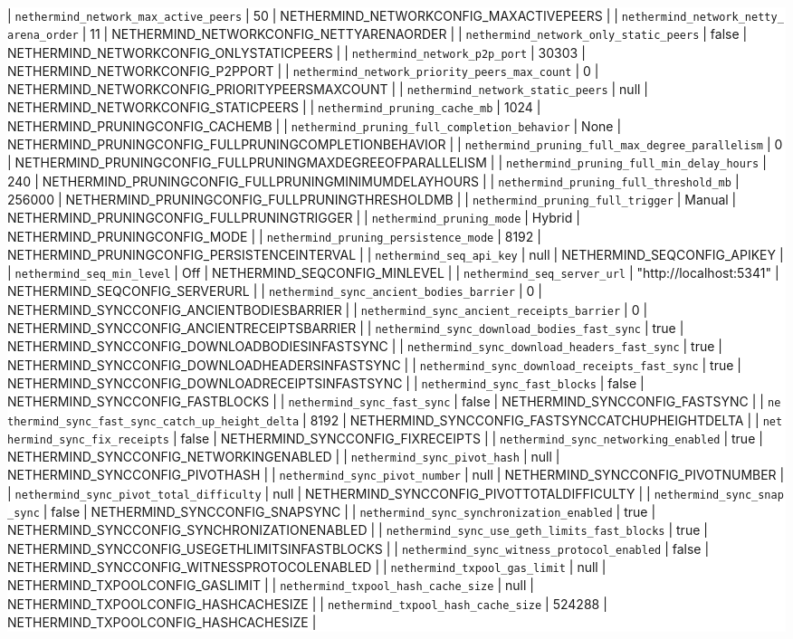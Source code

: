 | `nethermind_network_max_active_peers` | 50 | NETHERMIND_NETWORKCONFIG_MAXACTIVEPEERS |
| `nethermind_network_netty_arena_order` | 11 | NETHERMIND_NETWORKCONFIG_NETTYARENAORDER |
| `nethermind_network_only_static_peers` | false | NETHERMIND_NETWORKCONFIG_ONLYSTATICPEERS |
| `nethermind_network_p2p_port` | 30303 | NETHERMIND_NETWORKCONFIG_P2PPORT |
| `nethermind_network_priority_peers_max_count` | 0 | NETHERMIND_NETWORKCONFIG_PRIORITYPEERSMAXCOUNT |
| `nethermind_network_static_peers` | null | NETHERMIND_NETWORKCONFIG_STATICPEERS |
| `nethermind_pruning_cache_mb` | 1024 | NETHERMIND_PRUNINGCONFIG_CACHEMB |
| `nethermind_pruning_full_completion_behavior` | None | NETHERMIND_PRUNINGCONFIG_FULLPRUNINGCOMPLETIONBEHAVIOR |
| `nethermind_pruning_full_max_degree_parallelism` | 0 | NETHERMIND_PRUNINGCONFIG_FULLPRUNINGMAXDEGREEOFPARALLELISM |
| `nethermind_pruning_full_min_delay_hours` | 240 | NETHERMIND_PRUNINGCONFIG_FULLPRUNINGMINIMUMDELAYHOURS |
| `nethermind_pruning_full_threshold_mb` | 256000 | NETHERMIND_PRUNINGCONFIG_FULLPRUNINGTHRESHOLDMB |
| `nethermind_pruning_full_trigger` | Manual | NETHERMIND_PRUNINGCONFIG_FULLPRUNINGTRIGGER |
| `nethermind_pruning_mode` | Hybrid | NETHERMIND_PRUNINGCONFIG_MODE |
| `nethermind_pruning_persistence_mode` | 8192 | NETHERMIND_PRUNINGCONFIG_PERSISTENCEINTERVAL |
| `nethermind_seq_api_key` | null | NETHERMIND_SEQCONFIG_APIKEY |
| `nethermind_seq_min_level` | Off | NETHERMIND_SEQCONFIG_MINLEVEL |
| `nethermind_seq_server_url` | "http://localhost:5341" | NETHERMIND_SEQCONFIG_SERVERURL |
| `nethermind_sync_ancient_bodies_barrier` | 0 | NETHERMIND_SYNCCONFIG_ANCIENTBODIESBARRIER |
| `nethermind_sync_ancient_receipts_barrier` | 0 | NETHERMIND_SYNCCONFIG_ANCIENTRECEIPTSBARRIER |
| `nethermind_sync_download_bodies_fast_sync` | true | NETHERMIND_SYNCCONFIG_DOWNLOADBODIESINFASTSYNC |
| `nethermind_sync_download_headers_fast_sync` | true | NETHERMIND_SYNCCONFIG_DOWNLOADHEADERSINFASTSYNC |
| `nethermind_sync_download_receipts_fast_sync` | true | NETHERMIND_SYNCCONFIG_DOWNLOADRECEIPTSINFASTSYNC |
| `nethermind_sync_fast_blocks` | false | NETHERMIND_SYNCCONFIG_FASTBLOCKS |
| `nethermind_sync_fast_sync` | false | NETHERMIND_SYNCCONFIG_FASTSYNC |
| `nethermind_sync_fast_sync_catch_up_height_delta` | 8192 | NETHERMIND_SYNCCONFIG_FASTSYNCCATCHUPHEIGHTDELTA |
| `nethermind_sync_fix_receipts` | false | NETHERMIND_SYNCCONFIG_FIXRECEIPTS |
| `nethermind_sync_networking_enabled` | true | NETHERMIND_SYNCCONFIG_NETWORKINGENABLED |
| `nethermind_sync_pivot_hash` | null | NETHERMIND_SYNCCONFIG_PIVOTHASH |
| `nethermind_sync_pivot_number` | null | NETHERMIND_SYNCCONFIG_PIVOTNUMBER |
| `nethermind_sync_pivot_total_difficulty` | null | NETHERMIND_SYNCCONFIG_PIVOTTOTALDIFFICULTY |
| `nethermind_sync_snap_sync` | false | NETHERMIND_SYNCCONFIG_SNAPSYNC |
| `nethermind_sync_synchronization_enabled` | true | NETHERMIND_SYNCCONFIG_SYNCHRONIZATIONENABLED |
| `nethermind_sync_use_geth_limits_fast_blocks` | true | NETHERMIND_SYNCCONFIG_USEGETHLIMITSINFASTBLOCKS |
| `nethermind_sync_witness_protocol_enabled` | false | NETHERMIND_SYNCCONFIG_WITNESSPROTOCOLENABLED |
| `nethermind_txpool_gas_limit` | null | NETHERMIND_TXPOOLCONFIG_GASLIMIT |
| `nethermind_txpool_hash_cache_size` | null | NETHERMIND_TXPOOLCONFIG_HASHCACHESIZE |
| `nethermind_txpool_hash_cache_size` | 524288 | NETHERMIND_TXPOOLCONFIG_HASHCACHESIZE |